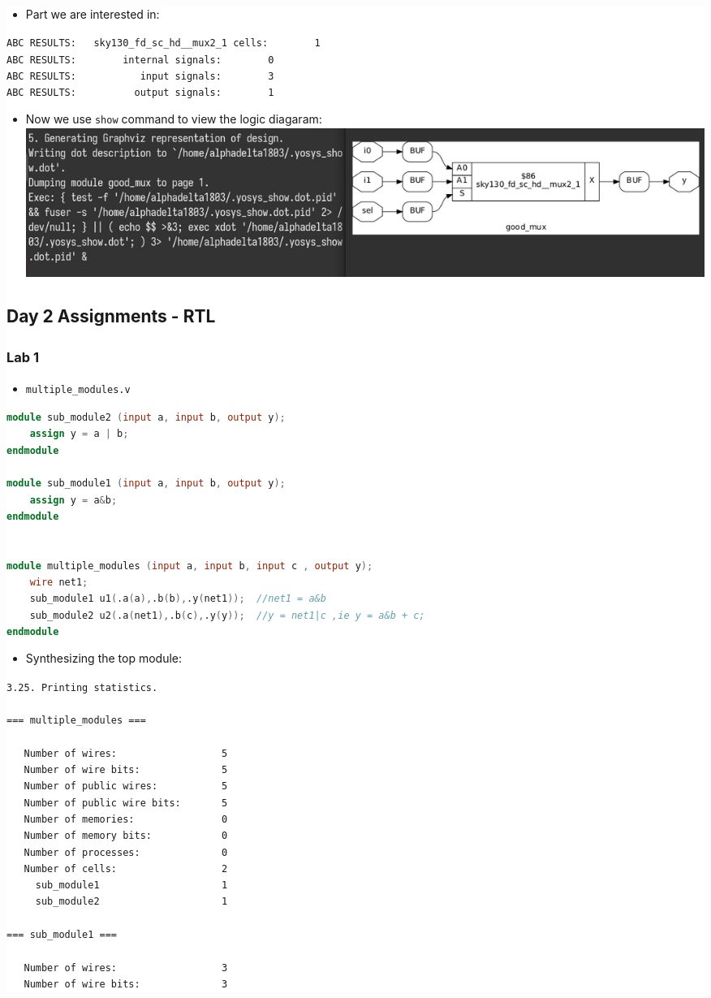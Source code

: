 ```
```
- Part we are interested in:
```
ABC RESULTS:   sky130_fd_sc_hd__mux2_1 cells:        1
ABC RESULTS:        internal signals:        0
ABC RESULTS:           input signals:        3
ABC RESULTS:          output signals:        1
```
- Now we use `show` command to view the logic diagaram:
![show command](https://github.com/alfadelta10010/pes-asic-class/blob/main/day1_rtl/assets/show-command.png)

## Day 2 Assignments - RTL
### Lab 1
- `multiple_modules.v`
```verilog
module sub_module2 (input a, input b, output y);
	assign y = a | b;
endmodule

module sub_module1 (input a, input b, output y);
	assign y = a&b;
endmodule


module multiple_modules (input a, input b, input c , output y);
	wire net1;
	sub_module1 u1(.a(a),.b(b),.y(net1));  //net1 = a&b
	sub_module2 u2(.a(net1),.b(c),.y(y));  //y = net1|c ,ie y = a&b + c;
endmodule

```
- Synthesizing the top module:
```
3.25. Printing statistics.

=== multiple_modules ===

   Number of wires:                  5
   Number of wire bits:              5
   Number of public wires:           5
   Number of public wire bits:       5
   Number of memories:               0
   Number of memory bits:            0
   Number of processes:              0
   Number of cells:                  2
     sub_module1                     1
     sub_module2                     1

=== sub_module1 ===

   Number of wires:                  3
   Number of wire bits:              3
```